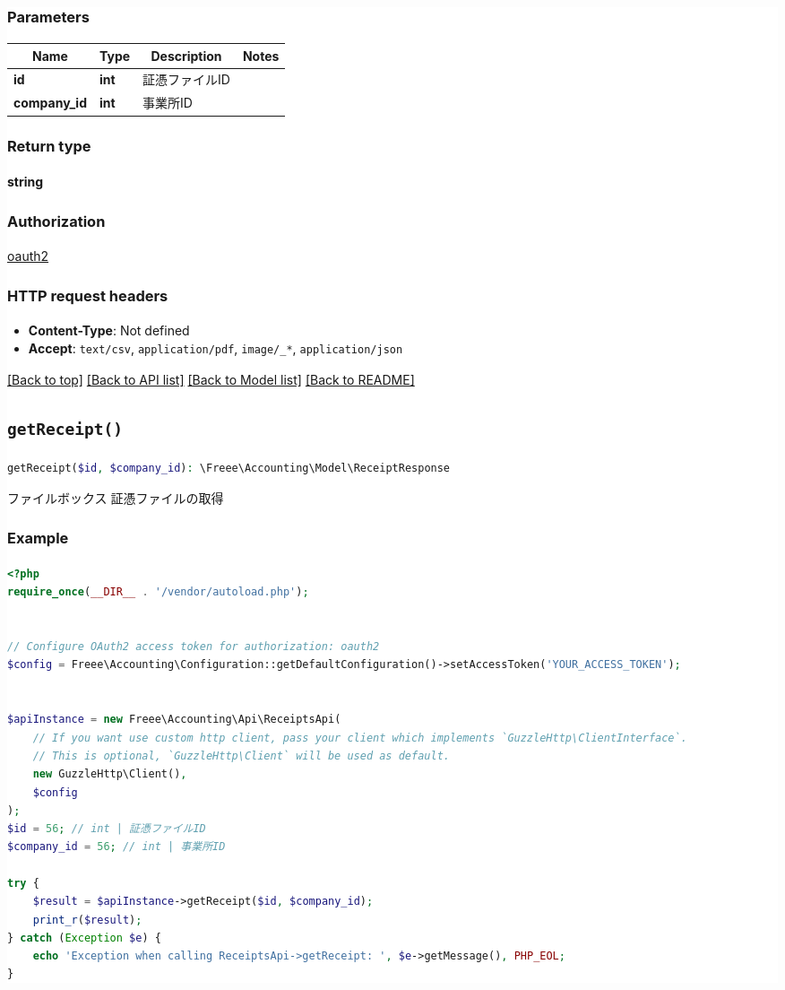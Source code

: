 ### Parameters

Name | Type | Description  | Notes
------------- | ------------- | ------------- | -------------
 **id** | **int**| 証憑ファイルID |
 **company_id** | **int**| 事業所ID |

### Return type

**string**

### Authorization

[oauth2](../../README.md#oauth2)

### HTTP request headers

- **Content-Type**: Not defined
- **Accept**: `text/csv`, `application/pdf`, `image/_*`, `application/json`

[[Back to top]](#) [[Back to API list]](../../README.md#endpoints)
[[Back to Model list]](../../README.md#models)
[[Back to README]](../../README.md)

## `getReceipt()`

```php
getReceipt($id, $company_id): \Freee\Accounting\Model\ReceiptResponse
```

ファイルボックス 証憑ファイルの取得

### Example

```php
<?php
require_once(__DIR__ . '/vendor/autoload.php');


// Configure OAuth2 access token for authorization: oauth2
$config = Freee\Accounting\Configuration::getDefaultConfiguration()->setAccessToken('YOUR_ACCESS_TOKEN');


$apiInstance = new Freee\Accounting\Api\ReceiptsApi(
    // If you want use custom http client, pass your client which implements `GuzzleHttp\ClientInterface`.
    // This is optional, `GuzzleHttp\Client` will be used as default.
    new GuzzleHttp\Client(),
    $config
);
$id = 56; // int | 証憑ファイルID
$company_id = 56; // int | 事業所ID

try {
    $result = $apiInstance->getReceipt($id, $company_id);
    print_r($result);
} catch (Exception $e) {
    echo 'Exception when calling ReceiptsApi->getReceipt: ', $e->getMessage(), PHP_EOL;
}
```
